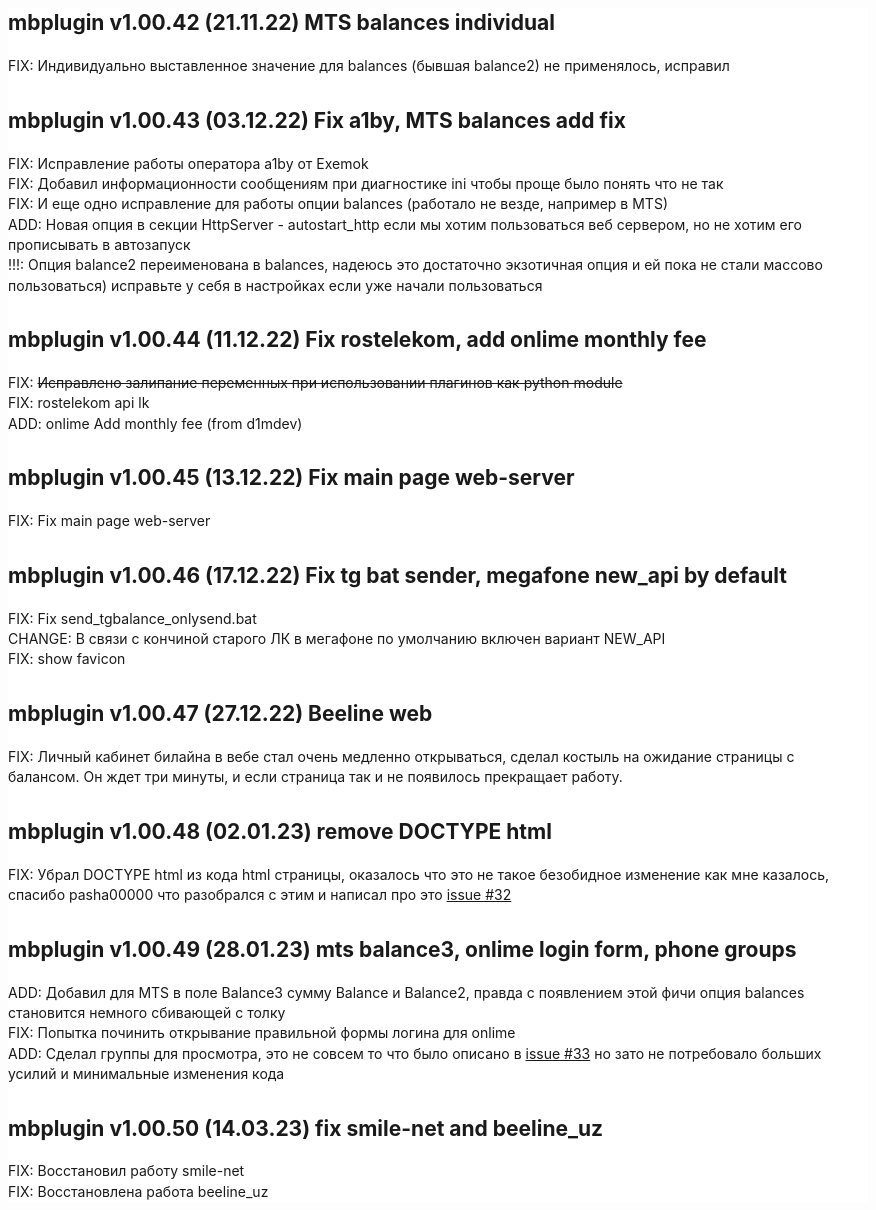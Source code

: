 ## mbplugin v1.00.42 (21.11.22) MTS balances individual
FIX: Индивидуально выставленное значение для balances (бывшая balance2) не применялось, исправил  

## mbplugin v1.00.43 (03.12.22) Fix a1by, MTS balances add fix
FIX: Исправление работы оператора a1by от Exemok  
FIX: Добавил информационности сообщениям при диагностике ini чтобы проще было понять что не так  
FIX: И еще одно исправление для работы опции balances (работало не везде, например в MTS)  
ADD: Новая опция в секции HttpServer - autostart_http если мы хотим пользоваться веб сервером, но не хотим его прописывать в автозапуск  
!!!: Опция balance2 переименована в balances, надеюсь это достаточно экзотичная опция и ей пока не стали массово пользоваться) исправьте у себя в настройках если уже начали пользоваться  

## mbplugin v1.00.44 (11.12.22)  Fix rostelekom, add onlime monthly fee
FIX: ~~Исправлено залипание переменных при использовании плагинов как python module~~  
FIX: rostelekom api lk  
ADD: onlime Add monthly fee (from d1mdev)  

## mbplugin v1.00.45 (13.12.22)  Fix main page web-server  
FIX: Fix main page web-server  

## mbplugin v1.00.46 (17.12.22)  Fix tg bat sender, megafone new_api by default  
FIX: Fix send_tgbalance_onlysend.bat  
CHANGE: В связи с кончиной старого ЛК в мегафоне по умолчанию включен вариант NEW_API  
FIX: show favicon  

## mbplugin v1.00.47 (27.12.22)  Beeline web
FIX: Личный кабинет билайна в вебе стал очень медленно открываться, сделал костыль на ожидание страницы с балансом. Он ждет три минуты, и если страница так и не появилось прекращает работу.  

## mbplugin v1.00.48 (02.01.23) remove DOCTYPE html
FIX: Убрал DOCTYPE html из кода html страницы, оказалось что это не такое безобидное изменение как мне казалось, спасибо pasha00000 что разобрался с этим и написал про это [issue #32](https://github.com/artyl/mbplugin/issues/32)  

## mbplugin v1.00.49 (28.01.23) mts balance3, onlime login form, phone groups
ADD: Добавил для MTS в поле Balance3 сумму Balance и Balance2, правда с появлением этой фичи опция balances становится немного сбивающей с толку  
FIX: Попытка починить открывание правильной формы логина для onlime  
ADD: Сделал группы для просмотра, это не совсем то что было описано в [issue #33](https://github.com/artyl/mbplugin/issues/33) но зато не потребовало больших усилий и минимальные изменения кода  

## mbplugin v1.00.50 (14.03.23) fix smile-net and beeline_uz 
FIX: Восстановил работу smile-net  
FIX: Восстановлена работа beeline_uz  
